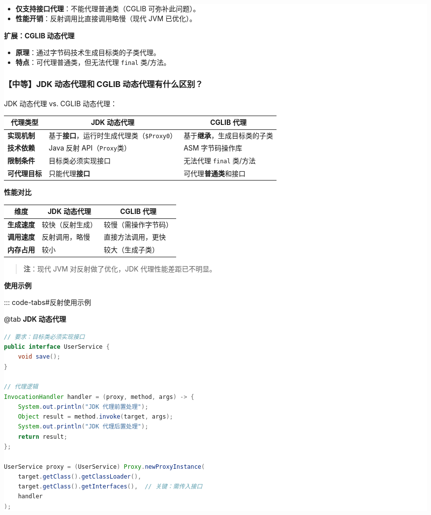 - **仅支持接口代理**：不能代理普通类（CGLIB 可弥补此问题）。
- **性能开销**：反射调用比直接调用略慢（现代 JVM 已优化）。

**扩展：CGLIB 动态代理**

- **原理**：通过字节码技术生成目标类的子类代理。
- **特点**：可代理普通类，但无法代理 `final` 类/方法。

### 【中等】JDK 动态代理和 CGLIB 动态代理有什么区别？

JDK 动态代理 vs. CGLIB 动态代理：

| **代理类型**   | **JDK 动态代理**                            | **CGLIB 代理**                 |
| -------------- | ------------------------------------------- | ------------------------------ |
| **实现机制**   | 基于**接口**，运行时生成代理类（`$Proxy0`） | 基于**继承**，生成目标类的子类 |
| **技术依赖**   | Java 反射 API（`Proxy`类）                  | ASM 字节码操作库               |
| **限制条件**   | 目标类必须实现接口                          | 无法代理 `final` 类/方法       |
| **可代理目标** | 只能代理**接口**                            | 可代理**普通类**和接口         |

**性能对比**

| **维度**     | **JDK 动态代理** | **CGLIB 代理**       |
| ------------ | ---------------- | -------------------- |
| **生成速度** | 较快（反射生成） | 较慢（需操作字节码） |
| **调用速度** | 反射调用，略慢   | 直接方法调用，更快   |
| **内存占用** | 较小             | 较大（生成子类）     |

> **注**：现代 JVM 对反射做了优化，JDK 代理性能差距已不明显。

**使用示例**

::: code-tabs#反射使用示例

@tab **JDK 动态代理**

```java
// 要求：目标类必须实现接口
public interface UserService {
    void save();
}

// 代理逻辑
InvocationHandler handler = (proxy, method, args) -> {
    System.out.println("JDK 代理前置处理");
    Object result = method.invoke(target, args);
    System.out.println("JDK 代理后置处理");
    return result;
};

UserService proxy = (UserService) Proxy.newProxyInstance(
    target.getClass().getClassLoader(),
    target.getClass().getInterfaces(),  // 关键：需传入接口
    handler
);
```
